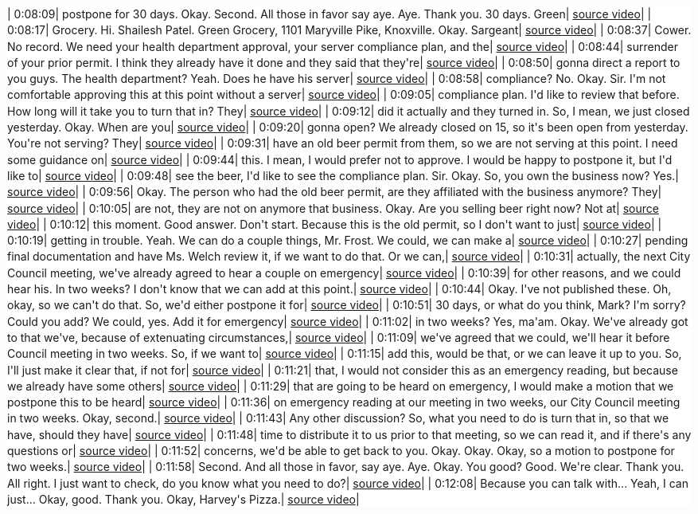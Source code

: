 | 0:08:09| postpone for 30 days. Okay. Second. All those in favor say aye. Aye. Thank you. 30 days. Green| [source video](https://archive.org/details/beerbrdr293190716?start=489)|
| 0:08:17| Grocery. Hi. Shailesh Patel. Green Grocery, 1101 Maryville Pike, Knoxville. Okay. Sargeant| [source video](https://archive.org/details/beerbrdr293190716?start=497)|
| 0:08:37| Cower. No record. We need your health department approval, your server compliance plan, and the| [source video](https://archive.org/details/beerbrdr293190716?start=517)|
| 0:08:44| surrender of your prior permit. I think they already have it done and they said that they're| [source video](https://archive.org/details/beerbrdr293190716?start=524)|
| 0:08:50| gonna direct a report to you guys. The health department? Yeah. Does he have his server| [source video](https://archive.org/details/beerbrdr293190716?start=530)|
| 0:08:58| compliance? No. Okay. Sir. I'm not comfortable approving this at this point without a server| [source video](https://archive.org/details/beerbrdr293190716?start=538)|
| 0:09:05| compliance plan. I'd like to review that before. How long will it take you to turn that in? They| [source video](https://archive.org/details/beerbrdr293190716?start=545)|
| 0:09:12| did it actually and they turned in. So, I mean, we just closed yesterday. Okay. When are you| [source video](https://archive.org/details/beerbrdr293190716?start=552)|
| 0:09:20| gonna open? We already closed on 15, so it's been open from yesterday. You're not serving? They| [source video](https://archive.org/details/beerbrdr293190716?start=560)|
| 0:09:31| have an old beer permit from them, so we are not serving at this point. I need some guidance on| [source video](https://archive.org/details/beerbrdr293190716?start=571)|
| 0:09:44| this. I mean, I would prefer not to approve. I would be happy to postpone it, but I'd like to| [source video](https://archive.org/details/beerbrdr293190716?start=584)|
| 0:09:48| see the beer, I'd like to see the compliance plan. Sir. Okay. So, you own the business now? Yes.| [source video](https://archive.org/details/beerbrdr293190716?start=588)|
| 0:09:56| Okay. The person who had the old beer permit, are they affiliated with the business anymore? They| [source video](https://archive.org/details/beerbrdr293190716?start=596)|
| 0:10:05| are not, they are not on anymore that business. Okay. Are you selling beer right now? Not at| [source video](https://archive.org/details/beerbrdr293190716?start=605)|
| 0:10:12| this moment. Good answer. Don't start. Because this is the old permit, so I don't want to just| [source video](https://archive.org/details/beerbrdr293190716?start=612)|
| 0:10:19| getting in trouble. Yeah. We can do a couple things, Mr. Frost. We could, we can make a| [source video](https://archive.org/details/beerbrdr293190716?start=619)|
| 0:10:27| pending final documentation and have Ms. Welch review it, if we want to do that. Or we can,| [source video](https://archive.org/details/beerbrdr293190716?start=627)|
| 0:10:31| actually, the next City Council meeting, we've already agreed to hear a couple on emergency| [source video](https://archive.org/details/beerbrdr293190716?start=631)|
| 0:10:39| for other reasons, and we could hear his. In two weeks? I don't know that we can add at this point.| [source video](https://archive.org/details/beerbrdr293190716?start=639)|
| 0:10:44| Okay. I've not published these. Oh, okay, so we can't do that. So, we'd either postpone it for| [source video](https://archive.org/details/beerbrdr293190716?start=644)|
| 0:10:51| 30 days, or what do you think, Mark? I'm sorry? Could you add? We could, yes. Add it for emergency| [source video](https://archive.org/details/beerbrdr293190716?start=651)|
| 0:11:02| in two weeks? Yes, ma'am. Okay. We've already got to that we've, because of extenuating circumstances,| [source video](https://archive.org/details/beerbrdr293190716?start=662)|
| 0:11:09| we've agreed that we could, we'll hear it before Council meeting in two weeks. So, if we want to| [source video](https://archive.org/details/beerbrdr293190716?start=669)|
| 0:11:15| add this, would be that, or we can leave it up to you. So, I'll just make it clear that, if not for| [source video](https://archive.org/details/beerbrdr293190716?start=675)|
| 0:11:21| that, I would not consider this as an emergency reading, but because we already have some others| [source video](https://archive.org/details/beerbrdr293190716?start=681)|
| 0:11:29| that are going to be heard on emergency, I would make a motion that we postpone this to be heard| [source video](https://archive.org/details/beerbrdr293190716?start=689)|
| 0:11:36| on emergency reading at our meeting in two weeks, our City Council meeting in two weeks. Okay, second.| [source video](https://archive.org/details/beerbrdr293190716?start=696)|
| 0:11:43| Any other discussion? So, what you need to do is turn that in, so that we have, should they have| [source video](https://archive.org/details/beerbrdr293190716?start=703)|
| 0:11:48| time to distribute it to us prior to that meeting, so we can read it, and if there's any questions or| [source video](https://archive.org/details/beerbrdr293190716?start=708)|
| 0:11:52| concerns, we'd be able to get back to you. Okay. Okay. Okay, so a motion to postpone for two weeks.| [source video](https://archive.org/details/beerbrdr293190716?start=712)|
| 0:11:58| Second. And all those in favor, say aye. Aye. Okay. You good? Good. We're clear. Thank you. All right. I just want to check, do you know what you need to do?| [source video](https://archive.org/details/beerbrdr293190716?start=718)|
| 0:12:08| Because you can talk with... Yeah, I can just... Okay, good. Thank you. Okay, Harvey's Pizza.| [source video](https://archive.org/details/beerbrdr293190716?start=728)|